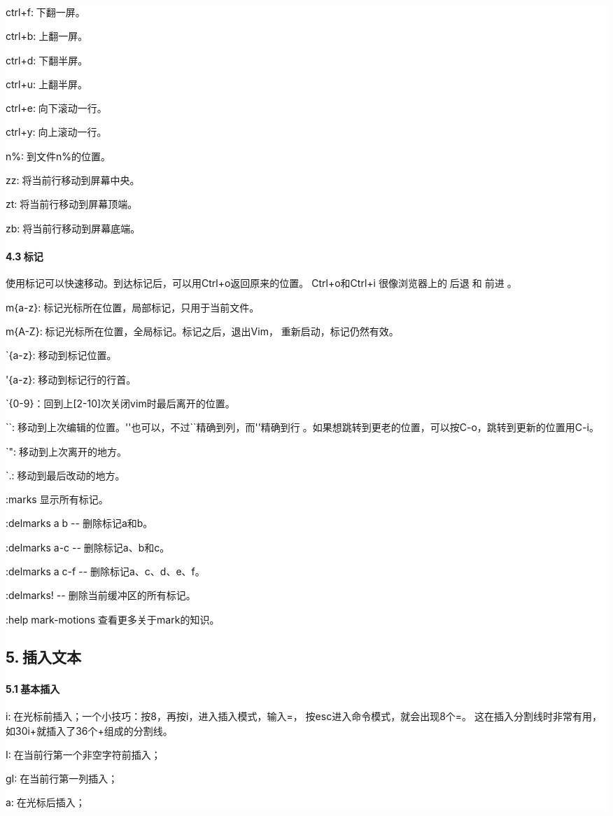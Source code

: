 ctrl+f: 下翻一屏。

ctrl+b: 上翻一屏。

ctrl+d: 下翻半屏。

ctrl+u: 上翻半屏。

ctrl+e: 向下滚动一行。

ctrl+y: 向上滚动一行。

n%: 到文件n%的位置。

zz: 将当前行移动到屏幕中央。

zt: 将当前行移动到屏幕顶端。

zb: 将当前行移动到屏幕底端。

#### 4.3 标记

使用标记可以快速移动。到达标记后，可以用Ctrl+o返回原来的位置。 Ctrl+o和Ctrl+i 很像浏览器上的 后退 和 前进 。

m{a-z}: 标记光标所在位置，局部标记，只用于当前文件。

m{A-Z}: 标记光标所在位置，全局标记。标记之后，退出Vim， 重新启动，标记仍然有效。

`{a-z}: 移动到标记位置。

'{a-z}: 移动到标记行的行首。

`{0-9}：回到上[2-10]次关闭vim时最后离开的位置。

\`\`: 移动到上次编辑的位置。\'\'也可以，不过\`\`精确到列，而\'\'精确到行 。如果想跳转到更老的位置，可以按C-o，跳转到更新的位置用C-i。

`": 移动到上次离开的地方。

`.: 移动到最后改动的地方。

:marks 显示所有标记。

:delmarks a b -- 删除标记a和b。

:delmarks a-c -- 删除标记a、b和c。

:delmarks a c-f -- 删除标记a、c、d、e、f。

:delmarks! -- 删除当前缓冲区的所有标记。

:help mark-motions 查看更多关于mark的知识。

## 5. 插入文本

#### 5.1 基本插入

i: 在光标前插入；一个小技巧：按8，再按i，进入插入模式，输入=， 按esc进入命令模式，就会出现8个=。 这在插入分割线时非常有用，如30i+<esc>就插入了36个+组成的分割线。

I: 在当前行第一个非空字符前插入；

gI: 在当前行第一列插入；

a: 在光标后插入；

